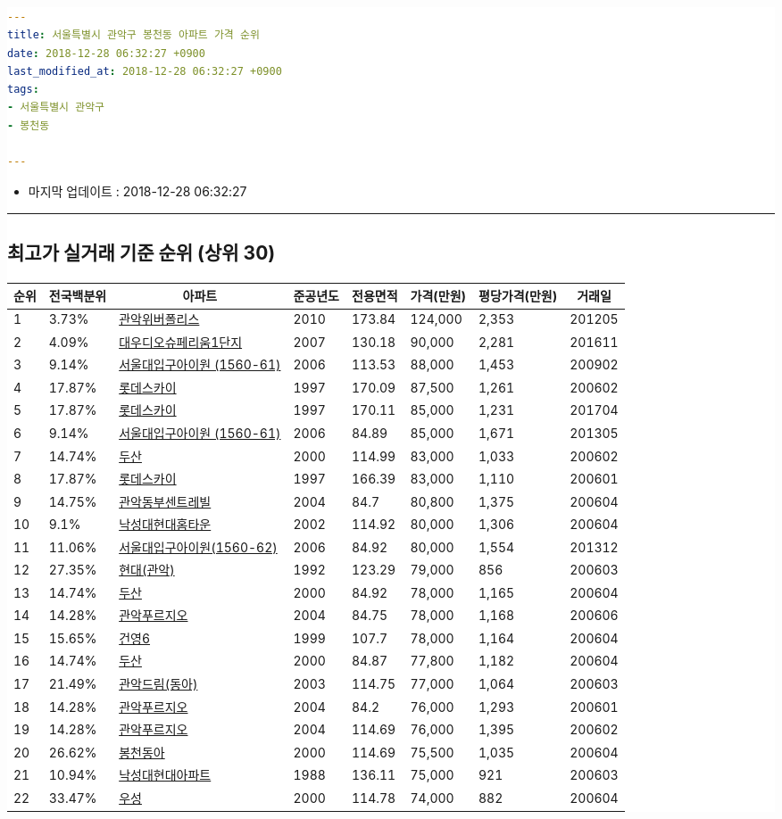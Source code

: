 ```yaml
---
title: 서울특별시 관악구 봉천동 아파트 가격 순위
date: 2018-12-28 06:32:27 +0900
last_modified_at: 2018-12-28 06:32:27 +0900
tags:
- 서울특별시 관악구
- 봉천동

---
```


* 마지막 업데이트 : 2018-12-28 06:32:27

---

## 최고가 실거래 기준 순위 (상위 30)


|순위|전국백분위|아파트|준공년도|전용면적|가격(만원)|평당가격(만원)|거래일|
|---|---|---|---|---|---|---|---|
|1|3.73%|[관악위버폴리스](https://search.naver.com/search.naver?query=%EC%84%9C%EC%9A%B8%ED%8A%B9%EB%B3%84%EC%8B%9C+%EA%B4%80%EC%95%85%EA%B5%AC+%EB%B4%89%EC%B2%9C%EB%8F%99+%EA%B4%80%EC%95%85%EC%9C%84%EB%B2%84%ED%8F%B4%EB%A6%AC%EC%8A%A4)|2010|173.84|124,000|2,353|201205|
|2|4.09%|[대우디오슈페리움1단지](https://search.naver.com/search.naver?query=%EC%84%9C%EC%9A%B8%ED%8A%B9%EB%B3%84%EC%8B%9C+%EA%B4%80%EC%95%85%EA%B5%AC+%EB%B4%89%EC%B2%9C%EB%8F%99+%EB%8C%80%EC%9A%B0%EB%94%94%EC%98%A4%EC%8A%88%ED%8E%98%EB%A6%AC%EC%9B%801%EB%8B%A8%EC%A7%80)|2007|130.18|90,000|2,281|201611|
|3|9.14%|[서울대입구아이원 (1560-61)](https://search.naver.com/search.naver?query=%EC%84%9C%EC%9A%B8%ED%8A%B9%EB%B3%84%EC%8B%9C+%EA%B4%80%EC%95%85%EA%B5%AC+%EB%B4%89%EC%B2%9C%EB%8F%99+%EC%84%9C%EC%9A%B8%EB%8C%80%EC%9E%85%EA%B5%AC%EC%95%84%EC%9D%B4%EC%9B%90+%281560-61%29)|2006|113.53|88,000|1,453|200902|
|4|17.87%|[롯데스카이](https://search.naver.com/search.naver?query=%EC%84%9C%EC%9A%B8%ED%8A%B9%EB%B3%84%EC%8B%9C+%EA%B4%80%EC%95%85%EA%B5%AC+%EB%B4%89%EC%B2%9C%EB%8F%99+%EB%A1%AF%EB%8D%B0%EC%8A%A4%EC%B9%B4%EC%9D%B4)|1997|170.09|87,500|1,261|200602|
|5|17.87%|[롯데스카이](https://search.naver.com/search.naver?query=%EC%84%9C%EC%9A%B8%ED%8A%B9%EB%B3%84%EC%8B%9C+%EA%B4%80%EC%95%85%EA%B5%AC+%EB%B4%89%EC%B2%9C%EB%8F%99+%EB%A1%AF%EB%8D%B0%EC%8A%A4%EC%B9%B4%EC%9D%B4)|1997|170.11|85,000|1,231|201704|
|6|9.14%|[서울대입구아이원 (1560-61)](https://search.naver.com/search.naver?query=%EC%84%9C%EC%9A%B8%ED%8A%B9%EB%B3%84%EC%8B%9C+%EA%B4%80%EC%95%85%EA%B5%AC+%EB%B4%89%EC%B2%9C%EB%8F%99+%EC%84%9C%EC%9A%B8%EB%8C%80%EC%9E%85%EA%B5%AC%EC%95%84%EC%9D%B4%EC%9B%90+%281560-61%29)|2006|84.89|85,000|1,671|201305|
|7|14.74%|[두산](https://search.naver.com/search.naver?query=%EC%84%9C%EC%9A%B8%ED%8A%B9%EB%B3%84%EC%8B%9C+%EA%B4%80%EC%95%85%EA%B5%AC+%EB%B4%89%EC%B2%9C%EB%8F%99+%EB%91%90%EC%82%B0)|2000|114.99|83,000|1,033|200602|
|8|17.87%|[롯데스카이](https://search.naver.com/search.naver?query=%EC%84%9C%EC%9A%B8%ED%8A%B9%EB%B3%84%EC%8B%9C+%EA%B4%80%EC%95%85%EA%B5%AC+%EB%B4%89%EC%B2%9C%EB%8F%99+%EB%A1%AF%EB%8D%B0%EC%8A%A4%EC%B9%B4%EC%9D%B4)|1997|166.39|83,000|1,110|200601|
|9|14.75%|[관악동부센트레빌](https://search.naver.com/search.naver?query=%EC%84%9C%EC%9A%B8%ED%8A%B9%EB%B3%84%EC%8B%9C+%EA%B4%80%EC%95%85%EA%B5%AC+%EB%B4%89%EC%B2%9C%EB%8F%99+%EA%B4%80%EC%95%85%EB%8F%99%EB%B6%80%EC%84%BC%ED%8A%B8%EB%A0%88%EB%B9%8C)|2004|84.7|80,800|1,375|200604|
|10|9.1%|[낙성대현대홈타운](https://search.naver.com/search.naver?query=%EC%84%9C%EC%9A%B8%ED%8A%B9%EB%B3%84%EC%8B%9C+%EA%B4%80%EC%95%85%EA%B5%AC+%EB%B4%89%EC%B2%9C%EB%8F%99+%EB%82%99%EC%84%B1%EB%8C%80%ED%98%84%EB%8C%80%ED%99%88%ED%83%80%EC%9A%B4)|2002|114.92|80,000|1,306|200604|
|11|11.06%|[서울대입구아이원(1560-62)](https://search.naver.com/search.naver?query=%EC%84%9C%EC%9A%B8%ED%8A%B9%EB%B3%84%EC%8B%9C+%EA%B4%80%EC%95%85%EA%B5%AC+%EB%B4%89%EC%B2%9C%EB%8F%99+%EC%84%9C%EC%9A%B8%EB%8C%80%EC%9E%85%EA%B5%AC%EC%95%84%EC%9D%B4%EC%9B%90%281560-62%29)|2006|84.92|80,000|1,554|201312|
|12|27.35%|[현대(관악)](https://search.naver.com/search.naver?query=%EC%84%9C%EC%9A%B8%ED%8A%B9%EB%B3%84%EC%8B%9C+%EA%B4%80%EC%95%85%EA%B5%AC+%EB%B4%89%EC%B2%9C%EB%8F%99+%ED%98%84%EB%8C%80%28%EA%B4%80%EC%95%85%29)|1992|123.29|79,000|856|200603|
|13|14.74%|[두산](https://search.naver.com/search.naver?query=%EC%84%9C%EC%9A%B8%ED%8A%B9%EB%B3%84%EC%8B%9C+%EA%B4%80%EC%95%85%EA%B5%AC+%EB%B4%89%EC%B2%9C%EB%8F%99+%EB%91%90%EC%82%B0)|2000|84.92|78,000|1,165|200604|
|14|14.28%|[관악푸르지오](https://search.naver.com/search.naver?query=%EC%84%9C%EC%9A%B8%ED%8A%B9%EB%B3%84%EC%8B%9C+%EA%B4%80%EC%95%85%EA%B5%AC+%EB%B4%89%EC%B2%9C%EB%8F%99+%EA%B4%80%EC%95%85%ED%91%B8%EB%A5%B4%EC%A7%80%EC%98%A4)|2004|84.75|78,000|1,168|200606|
|15|15.65%|[건영6](https://search.naver.com/search.naver?query=%EC%84%9C%EC%9A%B8%ED%8A%B9%EB%B3%84%EC%8B%9C+%EA%B4%80%EC%95%85%EA%B5%AC+%EB%B4%89%EC%B2%9C%EB%8F%99+%EA%B1%B4%EC%98%816)|1999|107.7|78,000|1,164|200604|
|16|14.74%|[두산](https://search.naver.com/search.naver?query=%EC%84%9C%EC%9A%B8%ED%8A%B9%EB%B3%84%EC%8B%9C+%EA%B4%80%EC%95%85%EA%B5%AC+%EB%B4%89%EC%B2%9C%EB%8F%99+%EB%91%90%EC%82%B0)|2000|84.87|77,800|1,182|200604|
|17|21.49%|[관악드림(동아)](https://search.naver.com/search.naver?query=%EC%84%9C%EC%9A%B8%ED%8A%B9%EB%B3%84%EC%8B%9C+%EA%B4%80%EC%95%85%EA%B5%AC+%EB%B4%89%EC%B2%9C%EB%8F%99+%EA%B4%80%EC%95%85%EB%93%9C%EB%A6%BC%28%EB%8F%99%EC%95%84%29)|2003|114.75|77,000|1,064|200603|
|18|14.28%|[관악푸르지오](https://search.naver.com/search.naver?query=%EC%84%9C%EC%9A%B8%ED%8A%B9%EB%B3%84%EC%8B%9C+%EA%B4%80%EC%95%85%EA%B5%AC+%EB%B4%89%EC%B2%9C%EB%8F%99+%EA%B4%80%EC%95%85%ED%91%B8%EB%A5%B4%EC%A7%80%EC%98%A4)|2004|84.2|76,000|1,293|200601|
|19|14.28%|[관악푸르지오](https://search.naver.com/search.naver?query=%EC%84%9C%EC%9A%B8%ED%8A%B9%EB%B3%84%EC%8B%9C+%EA%B4%80%EC%95%85%EA%B5%AC+%EB%B4%89%EC%B2%9C%EB%8F%99+%EA%B4%80%EC%95%85%ED%91%B8%EB%A5%B4%EC%A7%80%EC%98%A4)|2004|114.69|76,000|1,395|200602|
|20|26.62%|[봉천동아](https://search.naver.com/search.naver?query=%EC%84%9C%EC%9A%B8%ED%8A%B9%EB%B3%84%EC%8B%9C+%EA%B4%80%EC%95%85%EA%B5%AC+%EB%B4%89%EC%B2%9C%EB%8F%99+%EB%B4%89%EC%B2%9C%EB%8F%99%EC%95%84)|2000|114.69|75,500|1,035|200604|
|21|10.94%|[낙성대현대아파트](https://search.naver.com/search.naver?query=%EC%84%9C%EC%9A%B8%ED%8A%B9%EB%B3%84%EC%8B%9C+%EA%B4%80%EC%95%85%EA%B5%AC+%EB%B4%89%EC%B2%9C%EB%8F%99+%EB%82%99%EC%84%B1%EB%8C%80%ED%98%84%EB%8C%80%EC%95%84%ED%8C%8C%ED%8A%B8)|1988|136.11|75,000|921|200603|
|22|33.47%|[우성](https://search.naver.com/search.naver?query=%EC%84%9C%EC%9A%B8%ED%8A%B9%EB%B3%84%EC%8B%9C+%EA%B4%80%EC%95%85%EA%B5%AC+%EB%B4%89%EC%B2%9C%EB%8F%99+%EC%9A%B0%EC%84%B1)|2000|114.78|74,000|882|200604|